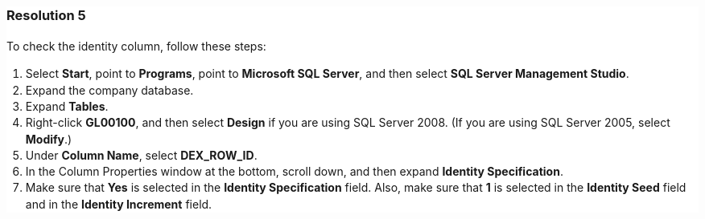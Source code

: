 ### Resolution 5

To check the identity column, follow these steps:

1. Select **Start**, point to **Programs**, point to **Microsoft SQL Server**, and then select **SQL Server Management Studio**.
2. Expand the company database.
3. Expand **Tables**.
4. Right-click **GL00100**, and then select **Design** if you are using SQL Server 2008. (If you are using SQL Server 2005, select **Modify**.)
5. Under **Column Name**, select **DEX_ROW_ID**.
6. In the Column Properties window at the bottom, scroll down, and then expand **Identity Specification**.
7. Make sure that **Yes** is selected in the **Identity Specification** field. Also, make sure that **1** is selected in the **Identity Seed** field and in the **Identity Increment** field.
